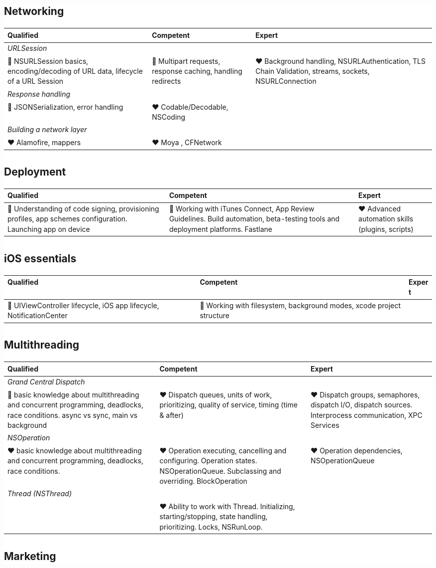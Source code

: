 
## Networking

Qualified | Competent | Expert
:--|:--|:--
*URLSession* | |
:green_heart: NSURLSession basics, encoding/decoding of URL data, lifecycle of a URL Session | :yellow_heart: Multipart requests, response caching, handling redirects | :heart: Background handling, NSURLAuthentication, TLS Chain Validation, streams, sockets, NSURLConnection
*Response handling* | |
:green_heart: JSONSerialization, error handling | :heart: Codable/Decodable, NSCoding |
*Building a network layer* | |
:heart: Alamofire, mappers | :heart: Moya , CFNetwork|


## Deployment

Qualified | Competent | Expert
:--|:--|:--
:green_heart: Understanding of code signing, provisioning profiles, app schemes configuration. Launching app on device | :yellow_heart: Working with iTunes Connect, App Review Guidelines. Build automation, beta-testing tools and deployment platforms. Fastlane | :heart: Advanced automation skills (plugins, scripts)

## iOS essentials

Qualified | Competent | Expert
:--|:--|:--
:green_heart: UIViewController lifecycle, iOS app lifecycle, NotificationCenter | :yellow_heart: Working with filesystem, background modes, xcode project structure |  |


## Multithreading

Qualified | Competent | Expert
:--|:--|:--
*Grand Central Dispatch* | |
:yellow_heart: basic knowledge about multithreading and concurrent programming, deadlocks, race conditions. async vs sync, main vs background |  :heart: Dispatch queues, units of work, prioritizing, quality of service, timing (time & after) | :heart: Dispatch groups, semaphores, dispatch I/O, dispatch sources. Interprocess communication, XPC Services |
*NSOperation* | |
:heart: basic knowledge about multithreading and concurrent programming, deadlocks, race conditions. |  :heart: Operation executing, cancelling and configuring. Operation states. NSOperationQueue. Subclassing and overriding. BlockOperation |:heart: Operation dependencies, NSOperationQueue |
*Thread (NSThread)* | |
| | :heart: Ability to work with Thread. Initializing, starting/stopping, state handling, prioritizing. Locks, NSRunLoop. |

## Marketing
